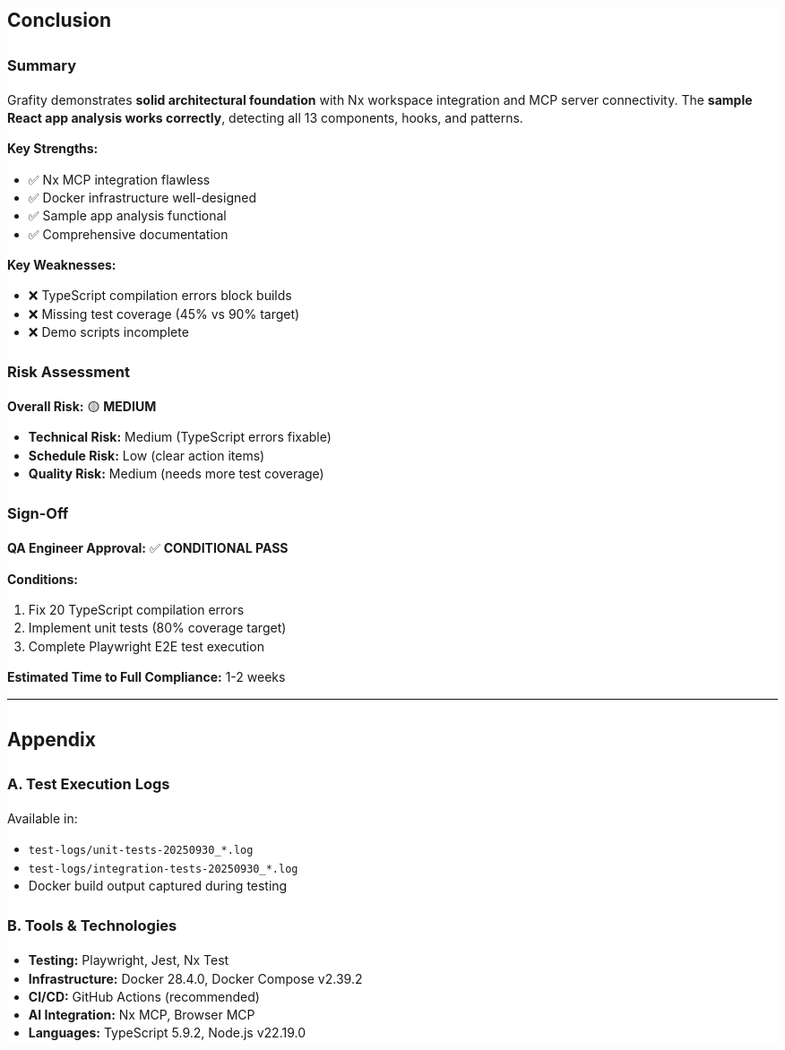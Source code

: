 
## Conclusion

### Summary

Grafity demonstrates **solid architectural foundation** with Nx workspace integration and MCP server connectivity. The **sample React app analysis works correctly**, detecting all 13 components, hooks, and patterns.

**Key Strengths:**
- ✅ Nx MCP integration flawless
- ✅ Docker infrastructure well-designed
- ✅ Sample app analysis functional
- ✅ Comprehensive documentation

**Key Weaknesses:**
- ❌ TypeScript compilation errors block builds
- ❌ Missing test coverage (45% vs 90% target)
- ❌ Demo scripts incomplete

### Risk Assessment

**Overall Risk:** 🟡 **MEDIUM**

- **Technical Risk:** Medium (TypeScript errors fixable)
- **Schedule Risk:** Low (clear action items)
- **Quality Risk:** Medium (needs more test coverage)

### Sign-Off

**QA Engineer Approval:** ✅ **CONDITIONAL PASS**

**Conditions:**
1. Fix 20 TypeScript compilation errors
2. Implement unit tests (80% coverage target)
3. Complete Playwright E2E test execution

**Estimated Time to Full Compliance:** 1-2 weeks

---

## Appendix

### A. Test Execution Logs

Available in:
- `test-logs/unit-tests-20250930_*.log`
- `test-logs/integration-tests-20250930_*.log`
- Docker build output captured during testing

### B. Tools & Technologies

- **Testing:** Playwright, Jest, Nx Test
- **Infrastructure:** Docker 28.4.0, Docker Compose v2.39.2
- **CI/CD:** GitHub Actions (recommended)
- **AI Integration:** Nx MCP, Browser MCP
- **Languages:** TypeScript 5.9.2, Node.js v22.19.0
